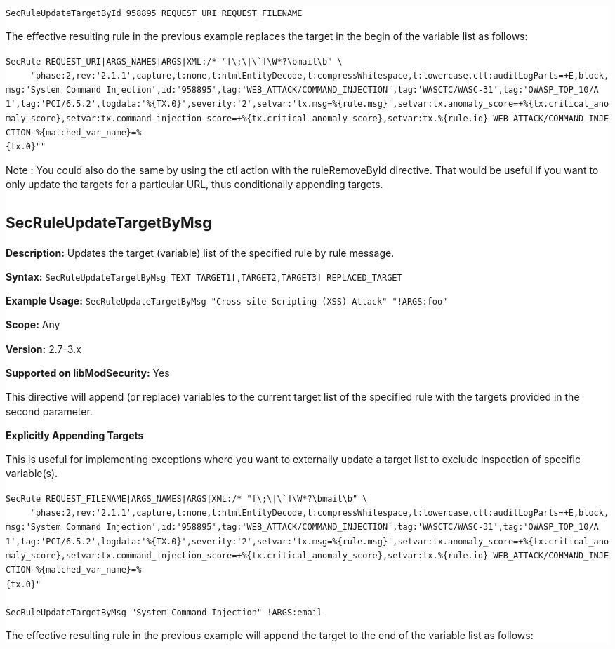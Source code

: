     SecRuleUpdateTargetById 958895 REQUEST_URI REQUEST_FILENAME

The effective resulting rule in the previous example replaces the target
in the begin of the variable list as follows:

    SecRule REQUEST_URI|ARGS_NAMES|ARGS|XML:/* "[\;\|\`]\W*?\bmail\b" \
         "phase:2,rev:'2.1.1',capture,t:none,t:htmlEntityDecode,t:compressWhitespace,t:lowercase,ctl:auditLogParts=+E,block,msg:'System Command Injection',id:'958895',tag:'WEB_ATTACK/COMMAND_INJECTION',tag:'WASCTC/WASC-31',tag:'OWASP_TOP_10/A1',tag:'PCI/6.5.2',logdata:'%{TX.0}',severity:'2',setvar:'tx.msg=%{rule.msg}',setvar:tx.anomaly_score=+%{tx.critical_anomaly_score},setvar:tx.command_injection_score=+%{tx.critical_anomaly_score},setvar:tx.%{rule.id}-WEB_ATTACK/COMMAND_INJECTION-%{matched_var_name}=%
    {tx.0}""

Note : You could also do the same by using the ctl action with the ruleRemoveById directive. That would be useful if you want to only update the targets for a particular URL, thus conditionally appending targets.

## SecRuleUpdateTargetByMsg

**Description:** Updates the target (variable) list of the specified
rule by rule message.

**Syntax:**
`SecRuleUpdateTargetByMsg TEXT TARGET1[,TARGET2,TARGET3] REPLACED_TARGET`

**Example Usage:**
`SecRuleUpdateTargetByMsg "Cross-site Scripting (XSS) Attack" "!ARGS:foo"`

**Scope:** Any

**Version:** 2.7-3.x

**Supported on libModSecurity:** Yes

This directive will append (or replace) variables to the current target
list of the specified rule with the targets provided in the second
parameter.

**Explicitly Appending Targets**

This is useful for implementing exceptions where you want to externally
update a target list to exclude inspection of specific variable(s).

    SecRule REQUEST_FILENAME|ARGS_NAMES|ARGS|XML:/* "[\;\|\`]\W*?\bmail\b" \
         "phase:2,rev:'2.1.1',capture,t:none,t:htmlEntityDecode,t:compressWhitespace,t:lowercase,ctl:auditLogParts=+E,block,msg:'System Command Injection',id:'958895',tag:'WEB_ATTACK/COMMAND_INJECTION',tag:'WASCTC/WASC-31',tag:'OWASP_TOP_10/A1',tag:'PCI/6.5.2',logdata:'%{TX.0}',severity:'2',setvar:'tx.msg=%{rule.msg}',setvar:tx.anomaly_score=+%{tx.critical_anomaly_score},setvar:tx.command_injection_score=+%{tx.critical_anomaly_score},setvar:tx.%{rule.id}-WEB_ATTACK/COMMAND_INJECTION-%{matched_var_name}=%
    {tx.0}"

    SecRuleUpdateTargetByMsg "System Command Injection" !ARGS:email

The effective resulting rule in the previous example will append the
target to the end of the variable list as follows:
